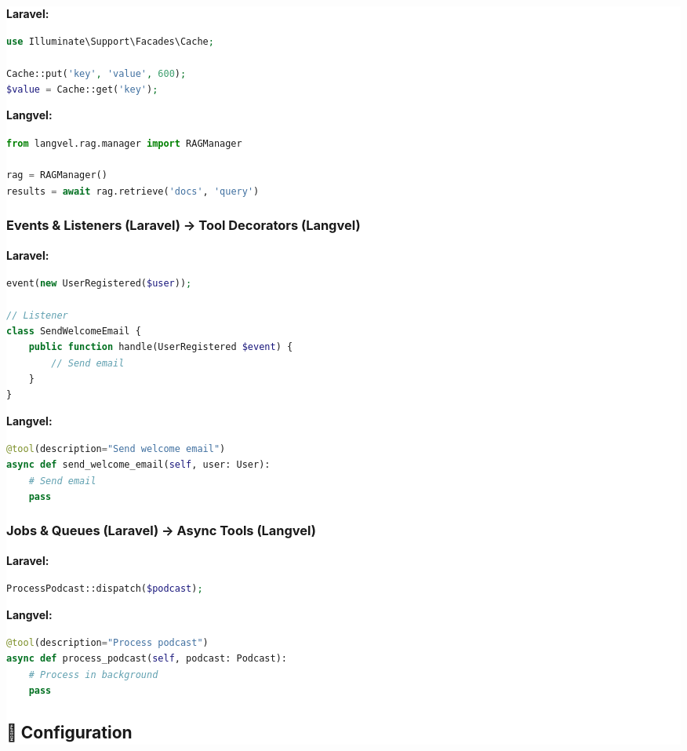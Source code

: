 **Laravel:**
```php
use Illuminate\Support\Facades\Cache;

Cache::put('key', 'value', 600);
$value = Cache::get('key');
```

**Langvel:**
```python
from langvel.rag.manager import RAGManager

rag = RAGManager()
results = await rag.retrieve('docs', 'query')
```

### Events & Listeners (Laravel) → Tool Decorators (Langvel)

**Laravel:**
```php
event(new UserRegistered($user));

// Listener
class SendWelcomeEmail {
    public function handle(UserRegistered $event) {
        // Send email
    }
}
```

**Langvel:**
```python
@tool(description="Send welcome email")
async def send_welcome_email(self, user: User):
    # Send email
    pass
```

### Jobs & Queues (Laravel) → Async Tools (Langvel)

**Laravel:**
```php
ProcessPodcast::dispatch($podcast);
```

**Langvel:**
```python
@tool(description="Process podcast")
async def process_podcast(self, podcast: Podcast):
    # Process in background
    pass
```

## 🔧 Configuration
